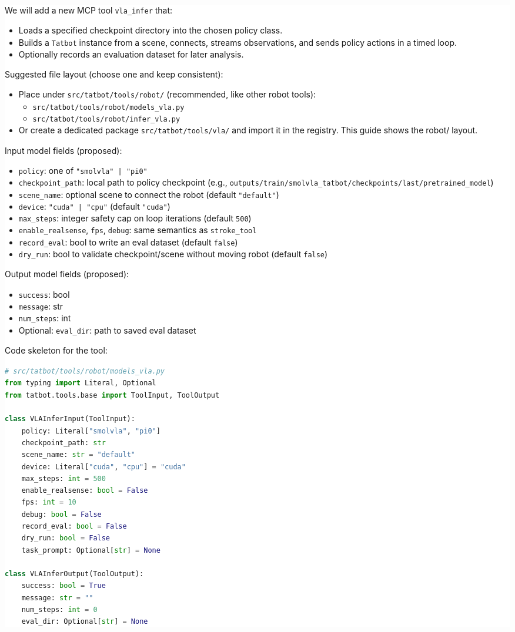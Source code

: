 We will add a new MCP tool `vla_infer` that:
- Loads a specified checkpoint directory into the chosen policy class.
- Builds a `Tatbot` instance from a scene, connects, streams observations, and sends policy actions in a timed loop.
- Optionally records an evaluation dataset for later analysis.

Suggested file layout (choose one and keep consistent):
- Place under `src/tatbot/tools/robot/` (recommended, like other robot tools):
  - `src/tatbot/tools/robot/models_vla.py`
  - `src/tatbot/tools/robot/infer_vla.py`
- Or create a dedicated package `src/tatbot/tools/vla/` and import it in the registry. This guide shows the robot/ layout.

Input model fields (proposed):
- `policy`: one of `"smolvla" | "pi0"`
- `checkpoint_path`: local path to policy checkpoint (e.g., `outputs/train/smolvla_tatbot/checkpoints/last/pretrained_model`)
- `scene_name`: optional scene to connect the robot (default `"default"`)
- `device`: `"cuda" | "cpu"` (default `"cuda"`)
- `max_steps`: integer safety cap on loop iterations (default `500`)
- `enable_realsense`, `fps`, `debug`: same semantics as `stroke_tool`
- `record_eval`: bool to write an eval dataset (default `false`)
- `dry_run`: bool to validate checkpoint/scene without moving robot (default `false`)

Output model fields (proposed):
- `success`: bool
- `message`: str
- `num_steps`: int
- Optional: `eval_dir`: path to saved eval dataset

Code skeleton for the tool:

```python
# src/tatbot/tools/robot/models_vla.py
from typing import Literal, Optional
from tatbot.tools.base import ToolInput, ToolOutput

class VLAInferInput(ToolInput):
    policy: Literal["smolvla", "pi0"]
    checkpoint_path: str
    scene_name: str = "default"
    device: Literal["cuda", "cpu"] = "cuda"
    max_steps: int = 500
    enable_realsense: bool = False
    fps: int = 10
    debug: bool = False
    record_eval: bool = False
    dry_run: bool = False
    task_prompt: Optional[str] = None

class VLAInferOutput(ToolOutput):
    success: bool = True
    message: str = ""
    num_steps: int = 0
    eval_dir: Optional[str] = None
```

